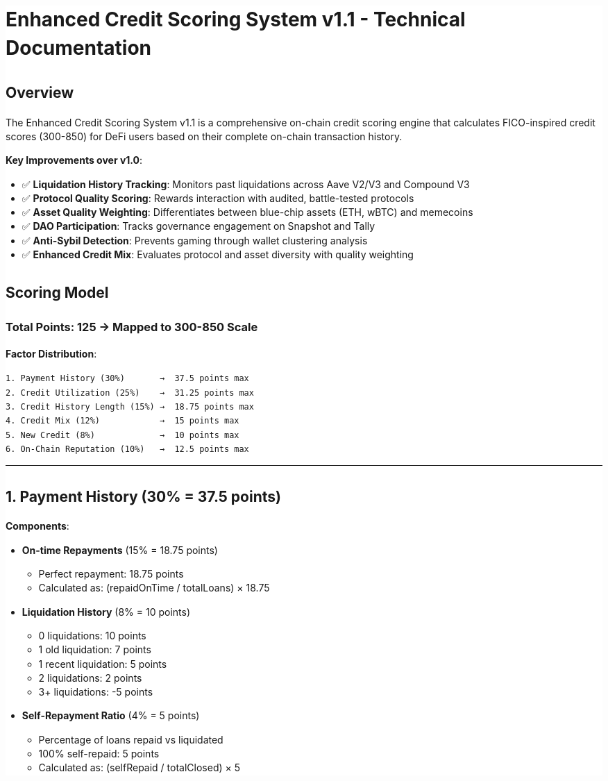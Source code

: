 # Enhanced Credit Scoring System v1.1 - Technical Documentation

## Overview

The Enhanced Credit Scoring System v1.1 is a comprehensive on-chain credit scoring engine that calculates FICO-inspired credit scores (300-850) for DeFi users based on their complete on-chain transaction history.

**Key Improvements over v1.0**:
- ✅ **Liquidation History Tracking**: Monitors past liquidations across Aave V2/V3 and Compound V3
- ✅ **Protocol Quality Scoring**: Rewards interaction with audited, battle-tested protocols
- ✅ **Asset Quality Weighting**: Differentiates between blue-chip assets (ETH, wBTC) and memecoins
- ✅ **DAO Participation**: Tracks governance engagement on Snapshot and Tally
- ✅ **Anti-Sybil Detection**: Prevents gaming through wallet clustering analysis
- ✅ **Enhanced Credit Mix**: Evaluates protocol and asset diversity with quality weighting

## Scoring Model

### Total Points: 125 → Mapped to 300-850 Scale

**Factor Distribution**:
```
1. Payment History (30%)       →  37.5 points max
2. Credit Utilization (25%)    →  31.25 points max
3. Credit History Length (15%) →  18.75 points max
4. Credit Mix (12%)            →  15 points max
5. New Credit (8%)             →  10 points max
6. On-Chain Reputation (10%)   →  12.5 points max
```

---

## 1. Payment History (30% = 37.5 points)

**Components**:
- **On-time Repayments** (15% = 18.75 points)
  - Perfect repayment: 18.75 points
  - Calculated as: (repaidOnTime / totalLoans) × 18.75

- **Liquidation History** (8% = 10 points)
  - 0 liquidations: 10 points
  - 1 old liquidation: 7 points
  - 1 recent liquidation: 5 points
  - 2 liquidations: 2 points
  - 3+ liquidations: -5 points

- **Self-Repayment Ratio** (4% = 5 points)
  - Percentage of loans repaid vs liquidated
  - 100% self-repaid: 5 points
  - Calculated as: (selfRepaid / totalClosed) × 5
